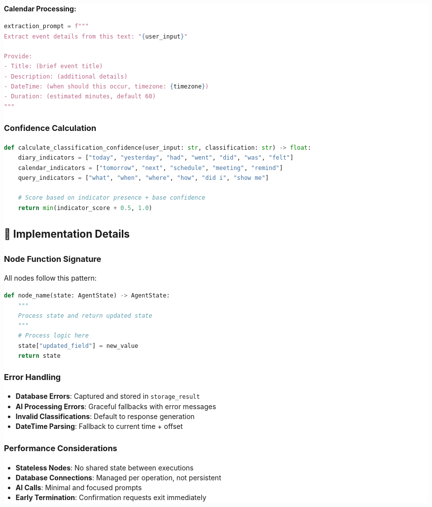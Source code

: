 **Calendar Processing:**
```python
extraction_prompt = f"""
Extract event details from this text: "{user_input}"

Provide:
- Title: (brief event title)
- Description: (additional details)
- DateTime: (when should this occur, timezone: {timezone})
- Duration: (estimated minutes, default 60)
"""
```

### Confidence Calculation

```python
def calculate_classification_confidence(user_input: str, classification: str) -> float:
    diary_indicators = ["today", "yesterday", "had", "went", "did", "was", "felt"]
    calendar_indicators = ["tomorrow", "next", "schedule", "meeting", "remind"]  
    query_indicators = ["what", "when", "where", "how", "did i", "show me"]
    
    # Score based on indicator presence + base confidence
    return min(indicator_score + 0.5, 1.0)
```

## 🔧 Implementation Details

### Node Function Signature

All nodes follow this pattern:
```python
def node_name(state: AgentState) -> AgentState:
    """
    Process state and return updated state
    """
    # Process logic here
    state["updated_field"] = new_value
    return state
```

### Error Handling

- **Database Errors**: Captured and stored in `storage_result`
- **AI Processing Errors**: Graceful fallbacks with error messages
- **Invalid Classifications**: Default to response generation
- **DateTime Parsing**: Fallback to current time + offset

### Performance Considerations

- **Stateless Nodes**: No shared state between executions
- **Database Connections**: Managed per operation, not persistent
- **AI Calls**: Minimal and focused prompts
- **Early Termination**: Confirmation requests exit immediately
